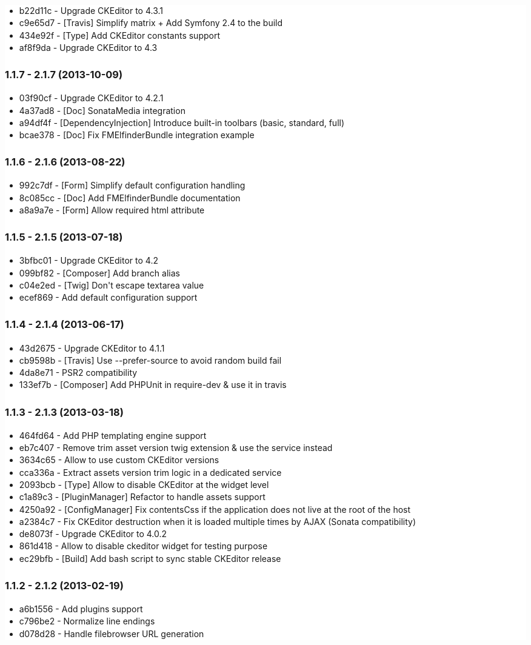 * b22d11c - Upgrade CKEditor to 4.3.1
 * c9e65d7 - [Travis] Simplify matrix + Add Symfony 2.4 to the build
 * 434e92f - [Type] Add CKEditor constants support
 * af8f9da - Upgrade CKEditor to 4.3

### 1.1.7 - 2.1.7 (2013-10-09)

 * 03f90cf - Upgrade CKEditor to 4.2.1
 * 4a37ad8 - [Doc] SonataMedia integration
 * a94df4f - [DependencyInjection] Introduce built-in toolbars (basic, standard, full)
 * bcae378 - [Doc] Fix FMElfinderBundle integration example

### 1.1.6 - 2.1.6 (2013-08-22)

 * 992c7df - [Form] Simplify default configuration handling
 * 8c085cc - [Doc] Add FMElfinderBundle documentation
 * a8a9a7e - [Form] Allow required html attribute

### 1.1.5 - 2.1.5 (2013-07-18)

 * 3bfbc01 - Upgrade CKEditor to 4.2
 * 099bf82 - [Composer] Add branch alias
 * c04e2ed - [Twig] Don't escape textarea value
 * ecef869 - Add default configuration support

### 1.1.4 - 2.1.4 (2013-06-17)

 * 43d2675 - Upgrade CKEditor to 4.1.1
 * cb9598b - [Travis] Use --prefer-source to avoid random build fail
 * 4da8e71 - PSR2 compatibility
 * 133ef7b - [Composer] Add PHPUnit in require-dev & use it in travis

### 1.1.3 - 2.1.3 (2013-03-18)

 * 464fd64 - Add PHP templating engine support
 * eb7c407 - Remove trim asset version twig extension & use the service instead
 * 3634c65 - Allow to use custom CKEditor versions
 * cca336a - Extract assets version trim logic in a dedicated service
 * 2093bcb - [Type] Allow to disable CKEditor at the widget level
 * c1a89c3 - [PluginManager] Refactor to handle assets support
 * 4250a92 - [ConfigManager] Fix contentsCss if the application does not live at the root of the host
 * a2384c7 - Fix CKEditor destruction when it is loaded multiple times by AJAX (Sonata compatibility)
 * de8073f - Upgrade CKEditor to 4.0.2
 * 861d418 - Allow to disable ckeditor widget for testing purpose
 * ec29bfb - [Build] Add bash script to sync stable CKEditor release

### 1.1.2 - 2.1.2 (2013-02-19)

 * a6b1556 - Add plugins support
 * c796be2 - Normalize line endings
 * d078d28 - Handle filebrowser URL generation
